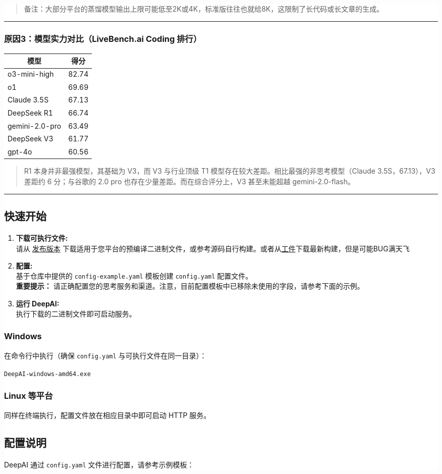 > 备注：大部分平台的蒸馏模型输出上限可能低至2K或4K，标准版往往也就给8K，这限制了长代码或长文章的生成。

---

### 原因3：模型实力对比（LiveBench.ai Coding 排行）

| 模型              | 得分    |
|------------------|--------|
| o3-mini-high     | 82.74  |
| o1               | 69.69  |
| Claude 3.5S      | 67.13  |
| DeepSeek R1      | 66.74  |
| gemini-2.0-pro   | 63.49  |
| DeepSeek V3      | 61.77  |
| gpt-4o           | 60.56  |

>   R1 本身并非最强模型，其基础为 V3，而 V3 与行业顶级 T1 模型存在较大差距。相比最强的非思考模型（Claude 3.5S，67.13），V3 差距约 6 分；与谷歌的 2.0 pro 也存在少量差距。而在综合评分上，V3 甚至未能超越 gemini-2.0-flash。

---


## 快速开始

1. **下载可执行文件:**  
   请从 [发布版本](https://github.com/BlueSkyXN/DeepAI/releases) 下载适用于您平台的预编译二进制文件，或参考源码自行构建。或者从[工件](https://github.com/BlueSkyXN/DeepAI/actions)下载最新构建，但是可能BUG满天飞

2. **配置:**  
   基于仓库中提供的 `config-example.yaml` 模板创建 `config.yaml` 配置文件。  
   **重要提示：** 请正确配置您的思考服务和渠道。注意，目前配置模板中已移除未使用的字段，请参考下面的示例。

3. **运行 DeepAI:**  
   执行下载的二进制文件即可启动服务。

### Windows

在命令行中执行（确保 `config.yaml` 与可执行文件在同一目录）：

```bash
DeepAI-windows-amd64.exe
```

### Linux 等平台

同样在终端执行，配置文件放在相应目录中即可启动 HTTP 服务。

## 配置说明

DeepAI 通过 `config.yaml` 文件进行配置，请参考示例模板：
